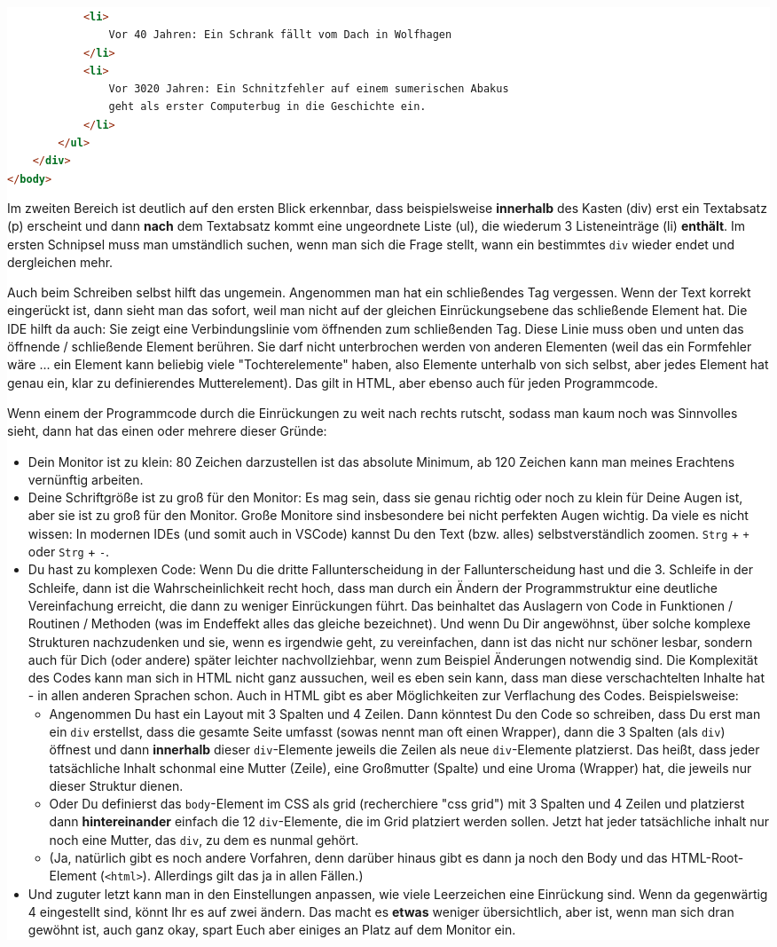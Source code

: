 ```HTML
            <li>
                Vor 40 Jahren: Ein Schrank fällt vom Dach in Wolfhagen
            </li>
            <li>
                Vor 3020 Jahren: Ein Schnitzfehler auf einem sumerischen Abakus 
                geht als erster Computerbug in die Geschichte ein.
            </li>
        </ul>
    </div>
</body>
```

Im zweiten Bereich ist deutlich auf den ersten Blick erkennbar, dass beispielsweise **innerhalb** des Kasten (div) erst ein Textabsatz (p) erscheint und dann **nach** dem Textabsatz kommt eine ungeordnete Liste (ul), die wiederum 3 Listeneinträge (li) **enthält**. Im ersten Schnipsel muss man umständlich suchen, wenn man sich die Frage stellt, wann ein bestimmtes `div` wieder endet und dergleichen mehr.

Auch beim Schreiben selbst hilft das ungemein. Angenommen man hat ein schließendes Tag vergessen. Wenn der Text korrekt eingerückt ist, dann sieht man das sofort, weil man nicht auf der gleichen Einrückungsebene das schließende Element hat. Die IDE hilft da auch: Sie zeigt eine Verbindungslinie vom öffnenden zum schließenden Tag. Diese Linie muss oben und unten das öffnende / schließende Element berühren. Sie darf nicht unterbrochen werden von anderen Elementen (weil das ein Formfehler wäre ... ein Element kann beliebig viele "Tochterelemente" haben, also Elemente unterhalb von sich selbst, aber jedes Element hat genau ein, klar zu definierendes Mutterelement). Das gilt in HTML, aber ebenso auch für jeden Programmcode.

Wenn einem der Programmcode durch die Einrückungen zu weit nach rechts rutscht, sodass man kaum noch was Sinnvolles sieht, dann hat das einen oder mehrere dieser Gründe:
- Dein Monitor ist zu klein: 80 Zeichen darzustellen ist das absolute Minimum, ab 120 Zeichen kann man meines Erachtens vernünftig arbeiten.
- Deine Schriftgröße ist zu groß für den Monitor: Es mag sein, dass sie genau richtig oder noch zu klein für Deine Augen ist, aber sie ist zu groß für den Monitor. Große Monitore sind insbesondere bei nicht perfekten Augen wichtig. Da viele es nicht wissen: In modernen IDEs (und somit auch in VSCode) kannst Du den Text (bzw. alles) selbstverständlich zoomen. `Strg` + `+` oder `Strg` + `-`.
- Du hast zu komplexen Code: Wenn Du die dritte Fallunterscheidung in der Fallunterscheidung hast und die 3. Schleife in der Schleife, dann ist die Wahrscheinlichkeit recht hoch, dass man durch ein Ändern der Programmstruktur eine deutliche Vereinfachung erreicht, die dann zu weniger Einrückungen führt. Das beinhaltet das Auslagern von Code in Funktionen / Routinen / Methoden (was im Endeffekt alles das gleiche bezeichnet). Und wenn Du Dir angewöhnst, über solche komplexe Strukturen nachzudenken und sie, wenn es irgendwie geht, zu vereinfachen, dann ist das nicht nur schöner lesbar, sondern auch für Dich (oder andere) später leichter nachvollziehbar, wenn zum Beispiel Änderungen notwendig sind. Die Komplexität des Codes kann man sich in HTML nicht ganz aussuchen, weil es eben sein kann, dass man diese verschachtelten Inhalte hat - in allen anderen Sprachen schon. Auch in HTML gibt es aber Möglichkeiten zur Verflachung des Codes. Beispielsweise:
  - Angenommen Du hast ein Layout mit 3 Spalten und 4 Zeilen. Dann könntest Du den Code so schreiben, dass Du erst man ein `div` erstellst, dass die gesamte Seite umfasst (sowas nennt man oft einen Wrapper), dann die 3 Spalten (als `div`) öffnest und dann **innerhalb** dieser `div`-Elemente jeweils die Zeilen als neue `div`-Elemente platzierst. Das heißt, dass jeder tatsächliche Inhalt schonmal eine Mutter (Zeile), eine Großmutter (Spalte) und eine Uroma (Wrapper) hat, die jeweils nur dieser Struktur dienen.
  - Oder Du definierst das `body`-Element im CSS als grid (recherchiere "css grid") mit 3 Spalten und 4 Zeilen und platzierst dann **hintereinander** einfach die 12 `div`-Elemente, die im Grid platziert werden sollen. Jetzt hat jeder tatsächliche inhalt nur noch eine Mutter, das `div`, zu dem es nunmal gehört.
  - (Ja, natürlich gibt es noch andere Vorfahren, denn darüber hinaus gibt es dann ja noch den Body und das HTML-Root-Element (`<html>`). Allerdings gilt das ja in allen Fällen.)
- Und zuguter letzt kann man in den Einstellungen anpassen, wie viele Leerzeichen eine Einrückung sind. Wenn da gegenwärtig 4 eingestellt sind, könnt Ihr es auf zwei ändern. Das macht es **etwas** weniger übersichtlich, aber ist, wenn man sich dran gewöhnt ist, auch ganz okay, spart Euch aber einiges an Platz auf dem Monitor ein.
